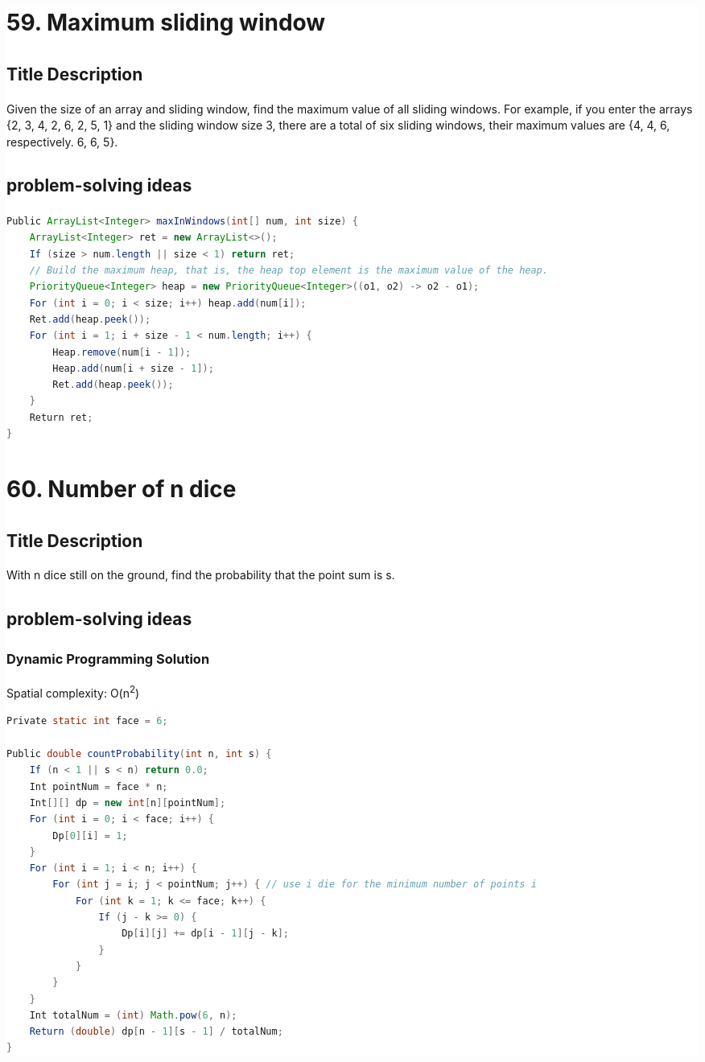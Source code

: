 # 59. Maximum sliding window

## Title Description

Given the size of an array and sliding window, find the maximum value of all sliding windows. For example, if you enter the arrays {2, 3, 4, 2, 6, 2, 5, 1} and the sliding window size 3, there are a total of six sliding windows, their maximum values ​​are {4, 4, 6, respectively. 6, 6, 5}.

## problem-solving ideas

```java
Public ArrayList<Integer> maxInWindows(int[] num, int size) {
    ArrayList<Integer> ret = new ArrayList<>();
    If (size > num.length || size < 1) return ret;
    // Build the maximum heap, that is, the heap top element is the maximum value of the heap.
    PriorityQueue<Integer> heap = new PriorityQueue<Integer>((o1, o2) -> o2 - o1);
    For (int i = 0; i < size; i++) heap.add(num[i]);
    Ret.add(heap.peek());
    For (int i = 1; i + size - 1 < num.length; i++) {
        Heap.remove(num[i - 1]);
        Heap.add(num[i + size - 1]);
        Ret.add(heap.peek());
    }
    Return ret;
}
```

# 60. Number of n dice

## Title Description

With n dice still on the ground, find the probability that the point sum is s.

## problem-solving ideas

### Dynamic Programming Solution

Spatial complexity: O(n<sup>2</sup>)

```java
Private static int face = 6;

Public double countProbability(int n, int s) {
    If (n < 1 || s < n) return 0.0;
    Int pointNum = face * n;
    Int[][] dp = new int[n][pointNum];
    For (int i = 0; i < face; i++) {
        Dp[0][i] = 1;
    }
    For (int i = 1; i < n; i++) {
        For (int j = i; j < pointNum; j++) { // use i die for the minimum number of points i
            For (int k = 1; k <= face; k++) {
                If (j - k >= 0) {
                    Dp[i][j] += dp[i - 1][j - k];
                }
            }
        }
    }
    Int totalNum = (int) Math.pow(6, n);
    Return (double) dp[n - 1][s - 1] / totalNum;
}
```